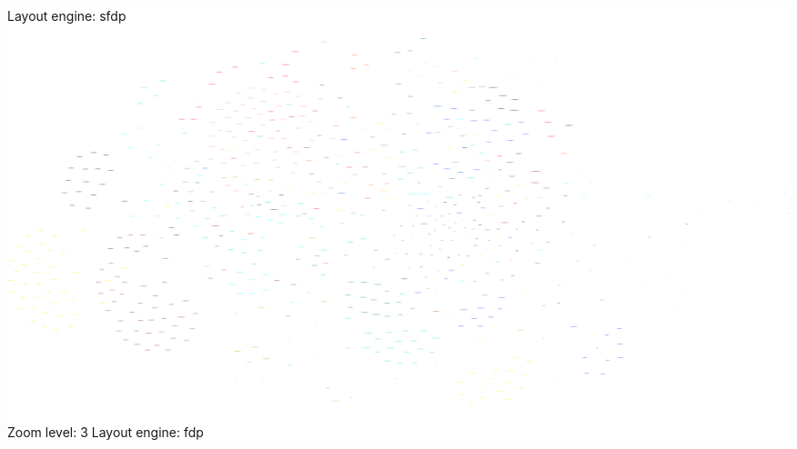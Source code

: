   
  
 Layout engine: sfdp 
 

![undefined dependency graph](./dashboard_zoom0_after_sfdp.png)



  
 Zoom level: 3 
 Layout engine: fdp 
 
